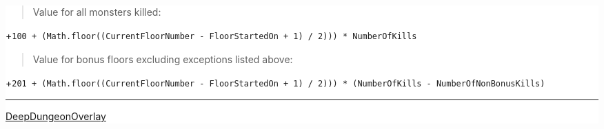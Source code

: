 > Value for all monsters killed:

+``100 + (Math.floor((CurrentFloorNumber - FloorStartedOn + 1) / 2))) * NumberOfKills``

> Value for bonus floors excluding exceptions listed above:

+``201 + (Math.floor((CurrentFloorNumber - FloorStartedOn + 1) / 2))) * (NumberOfKills - NumberOfNonBonusKills)``

---

[DeepDungeonOverlay](https://github.com/IAmLokken/DeepDungeonOverlay)





